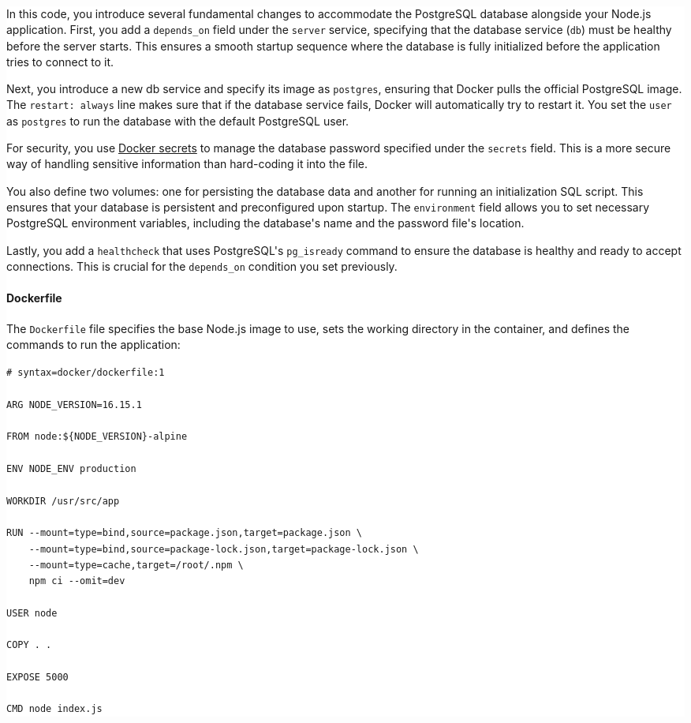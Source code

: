 
In this code, you introduce several fundamental changes to accommodate the PostgreSQL database alongside your Node.js application. First, you add a `depends_on` field under the `server` service, specifying that the database service (`db`) must be healthy before the server starts. This ensures a smooth startup sequence where the database is fully initialized before the application tries to connect to it.

Next, you introduce a new db service and specify its image as `postgres`, ensuring that Docker pulls the official PostgreSQL image. The `restart: always` line makes sure that if the database service fails, Docker will automatically try to restart it. You set the `user` as `postgres` to run the database with the default PostgreSQL user.

For security, you use [Docker secrets](https://docs.docker.com/engine/swarm/secrets/) to manage the database password specified under the `secrets` field. This is a more secure way of handling sensitive information than hard-coding it into the file.

You also define two volumes: one for persisting the database data and another for running an initialization SQL script. This ensures that your database is persistent and preconfigured upon startup. The `environment` field allows you to set necessary PostgreSQL environment variables, including the database's name and the password file's location.

Lastly, you add a `healthcheck` that uses PostgreSQL's `pg_isready` command to ensure the database is healthy and ready to accept connections. This is crucial for the `depends_on` condition you set previously.

#### Dockerfile

The `Dockerfile` file specifies the base Node.js image to use, sets the working directory in the container, and defines the commands to run the application:

```docker
# syntax=docker/dockerfile:1

ARG NODE_VERSION=16.15.1

FROM node:${NODE_VERSION}-alpine

ENV NODE_ENV production

WORKDIR /usr/src/app

RUN --mount=type=bind,source=package.json,target=package.json \
    --mount=type=bind,source=package-lock.json,target=package-lock.json \
    --mount=type=cache,target=/root/.npm \
    npm ci --omit=dev

USER node

COPY . .

EXPOSE 5000

CMD node index.js
```
